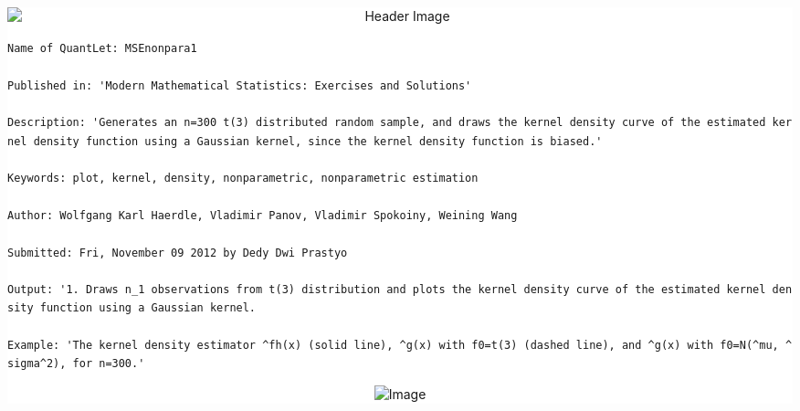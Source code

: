 <div style="margin: 0; padding: 0; text-align: center; border: none;">
<a href="https://quantlet.com" target="_blank" style="text-decoration: none; border: none;">
<img src="https://github.com/StefanGam/test-repo/blob/main/quantlet_design.png?raw=true" alt="Header Image" width="100%" style="margin: 0; padding: 0; display: block; border: none;" />
</a>
</div>

```
Name of QuantLet: MSEnonpara1

Published in: 'Modern Mathematical Statistics: Exercises and Solutions'

Description: 'Generates an n=300 t(3) distributed random sample, and draws the kernel density curve of the estimated kernel density function using a Gaussian kernel, since the kernel density function is biased.'

Keywords: plot, kernel, density, nonparametric, nonparametric estimation

Author: Wolfgang Karl Haerdle, Vladimir Panov, Vladimir Spokoiny, Weining Wang

Submitted: Fri, November 09 2012 by Dedy Dwi Prastyo

Output: '1. Draws n_1 observations from t(3) distribution and plots the kernel density curve of the estimated kernel density function using a Gaussian kernel.

Example: 'The kernel density estimator ^fh(x) (solid line), ^g(x) with f0=t(3) (dashed line), and ^g(x) with f0=N(^mu, ^sigma^2), for n=300.'

```
<div align="center">
<img src="https://raw.githubusercontent.com/QuantLet/MSE/master/MSEnonpara1/plot.png" alt="Image" />
</div>

